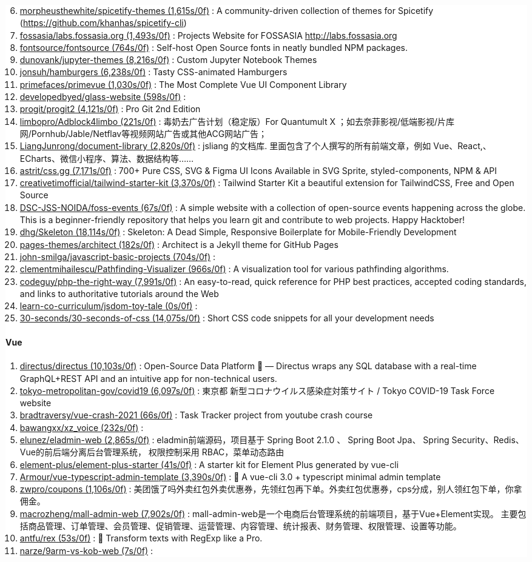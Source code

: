 6. [morpheusthewhite/spicetify-themes (1,615s/0f)](https://github.com/morpheusthewhite/spicetify-themes) : A community-driven collection of themes for Spicetify (https://github.com/khanhas/spicetify-cli)
7. [fossasia/labs.fossasia.org (1,493s/0f)](https://github.com/fossasia/labs.fossasia.org) : Projects Website for FOSSASIA http://labs.fossasia.org
8. [fontsource/fontsource (764s/0f)](https://github.com/fontsource/fontsource) : Self-host Open Source fonts in neatly bundled NPM packages.
9. [dunovank/jupyter-themes (8,216s/0f)](https://github.com/dunovank/jupyter-themes) : Custom Jupyter Notebook Themes
10. [jonsuh/hamburgers (6,238s/0f)](https://github.com/jonsuh/hamburgers) : Tasty CSS-animated Hamburgers
11. [primefaces/primevue (1,030s/0f)](https://github.com/primefaces/primevue) : The Most Complete Vue UI Component Library
12. [developedbyed/glass-website (598s/0f)](https://github.com/developedbyed/glass-website) : 
13. [progit/progit2 (4,121s/0f)](https://github.com/progit/progit2) : Pro Git 2nd Edition
14. [limbopro/Adblock4limbo (221s/0f)](https://github.com/limbopro/Adblock4limbo) : 毒奶去广告计划（稳定版）For Quantumult X ；如去奈菲影视/低端影视/片库网/Pornhub/Jable/Netflav等视频网站广告或其他ACG网站广告；
15. [LiangJunrong/document-library (2,820s/0f)](https://github.com/LiangJunrong/document-library) : jsliang 的文档库. 里面包含了个人撰写的所有前端文章，例如 Vue、React,、ECharts、微信小程序、算法、数据结构等……
16. [astrit/css.gg (7,171s/0f)](https://github.com/astrit/css.gg) : 700+ Pure CSS, SVG & Figma UI Icons Available in SVG Sprite, styled-components, NPM & API
17. [creativetimofficial/tailwind-starter-kit (3,370s/0f)](https://github.com/creativetimofficial/tailwind-starter-kit) : Tailwind Starter Kit a beautiful extension for TailwindCSS, Free and Open Source
18. [DSC-JSS-NOIDA/foss-events (67s/0f)](https://github.com/DSC-JSS-NOIDA/foss-events) : A simple website with a collection of open-source events happening across the globe. This is a beginner-friendly repository that helps you learn git and contribute to web projects. Happy Hacktober!
19. [dhg/Skeleton (18,114s/0f)](https://github.com/dhg/Skeleton) : Skeleton: A Dead Simple, Responsive Boilerplate for Mobile-Friendly Development
20. [pages-themes/architect (182s/0f)](https://github.com/pages-themes/architect) : Architect is a Jekyll theme for GitHub Pages
21. [john-smilga/javascript-basic-projects (704s/0f)](https://github.com/john-smilga/javascript-basic-projects) : 
22. [clementmihailescu/Pathfinding-Visualizer (966s/0f)](https://github.com/clementmihailescu/Pathfinding-Visualizer) : A visualization tool for various pathfinding algorithms.
23. [codeguy/php-the-right-way (7,991s/0f)](https://github.com/codeguy/php-the-right-way) : An easy-to-read, quick reference for PHP best practices, accepted coding standards, and links to authoritative tutorials around the Web
24. [learn-co-curriculum/jsdom-toy-tale (0s/0f)](https://github.com/learn-co-curriculum/jsdom-toy-tale) : 
25. [30-seconds/30-seconds-of-css (14,075s/0f)](https://github.com/30-seconds/30-seconds-of-css) : Short CSS code snippets for all your development needs

#### Vue
1. [directus/directus (10,103s/0f)](https://github.com/directus/directus) : Open-Source Data Platform 🐰 — Directus wraps any SQL database with a real-time GraphQL+REST API and an intuitive app for non-technical users.
2. [tokyo-metropolitan-gov/covid19 (6,097s/0f)](https://github.com/tokyo-metropolitan-gov/covid19) : 東京都 新型コロナウイルス感染症対策サイト / Tokyo COVID-19 Task Force website
3. [bradtraversy/vue-crash-2021 (66s/0f)](https://github.com/bradtraversy/vue-crash-2021) : Task Tracker project from youtube crash course
4. [bawangxx/xz_voice (232s/0f)](https://github.com/bawangxx/xz_voice) : 
5. [elunez/eladmin-web (2,865s/0f)](https://github.com/elunez/eladmin-web) : eladmin前端源码，项目基于 Spring Boot 2.1.0 、 Spring Boot Jpa、 Spring Security、Redis、Vue的前后端分离后台管理系统， 权限控制采用 RBAC，菜单动态路由
6. [element-plus/element-plus-starter (41s/0f)](https://github.com/element-plus/element-plus-starter) : A starter kit for Element Plus generated by vue-cli
7. [Armour/vue-typescript-admin-template (3,390s/0f)](https://github.com/Armour/vue-typescript-admin-template) : 🖖 A vue-cli 3.0 + typescript minimal admin template
8. [zwpro/coupons (1,106s/0f)](https://github.com/zwpro/coupons) : 美团饿了吗外卖红包外卖优惠券，先领红包再下单。外卖红包优惠券，cps分成，别人领红包下单，你拿佣金。
9. [macrozheng/mall-admin-web (7,902s/0f)](https://github.com/macrozheng/mall-admin-web) : mall-admin-web是一个电商后台管理系统的前端项目，基于Vue+Element实现。 主要包括商品管理、订单管理、会员管理、促销管理、运营管理、内容管理、统计报表、财务管理、权限管理、设置等功能。
10. [antfu/rex (53s/0f)](https://github.com/antfu/rex) : 📑 Transform texts with RegExp like a Pro.
11. [narze/9arm-vs-kob-web (7s/0f)](https://github.com/narze/9arm-vs-kob-web) : 